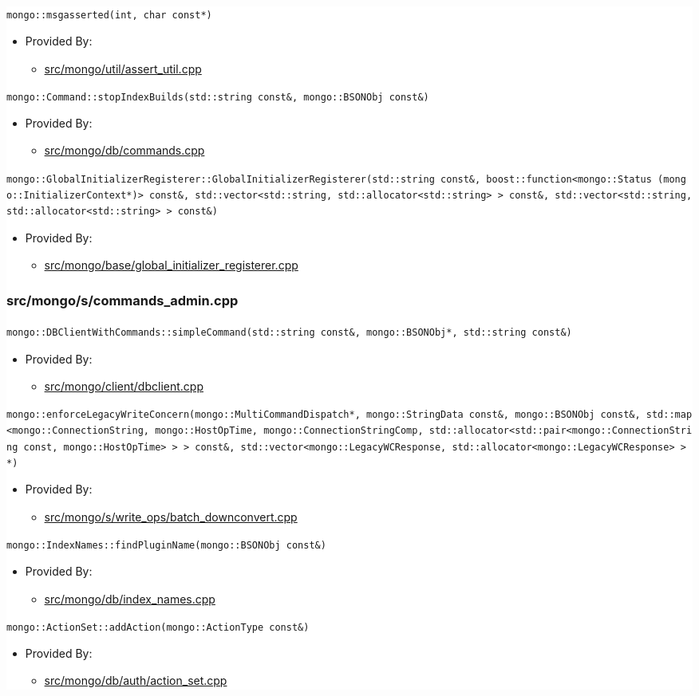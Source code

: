 <div></div>

    mongo::msgasserted(int, char const*)

- Provided By:

    - [src/mongo/util/assert\_util.cpp](../../../utilities/utilities)

<div></div>

    mongo::Command::stopIndexBuilds(std::string const&, mongo::BSONObj const&)

- Provided By:

    - [src/mongo/db/commands.cpp](../../../queries/database\_commands)

<div></div>

    mongo::GlobalInitializerRegisterer::GlobalInitializerRegisterer(std::string const&, boost::function<mongo::Status (mongo::InitializerContext*)> const&, std::vector<std::string, std::allocator<std::string> > const&, std::vector<std::string, std::allocator<std::string> > const&)

- Provided By:

    - [src/mongo/base/global\_initializer\_registerer.cpp](../../../process\_management/startup\_initialization)

### src/mongo/s/commands\_admin.cpp

<div></div>

    mongo::DBClientWithCommands::simpleCommand(std::string const&, mongo::BSONObj*, std::string const&)

- Provided By:

    - [src/mongo/client/dbclient.cpp](../../../network/cpp\_client\_driver)

<div></div>

    mongo::enforceLegacyWriteConcern(mongo::MultiCommandDispatch*, mongo::StringData const&, mongo::BSONObj const&, std::map<mongo::ConnectionString, mongo::HostOpTime, mongo::ConnectionStringComp, std::allocator<std::pair<mongo::ConnectionString const, mongo::HostOpTime> > > const&, std::vector<mongo::LegacyWCResponse, std::allocator<mongo::LegacyWCResponse> >*)

- Provided By:

    - [src/mongo/s/write\_ops/batch\_downconvert.cpp](../../../network/write\_commands)

<div></div>

    mongo::IndexNames::findPluginName(mongo::BSONObj const&)

- Provided By:

    - [src/mongo/db/index\_names.cpp](../../../queries/indexing)

<div></div>

    mongo::ActionSet::addAction(mongo::ActionType const&)

- Provided By:

    - [src/mongo/db/auth/action\_set.cpp](../../../security/authorization)
